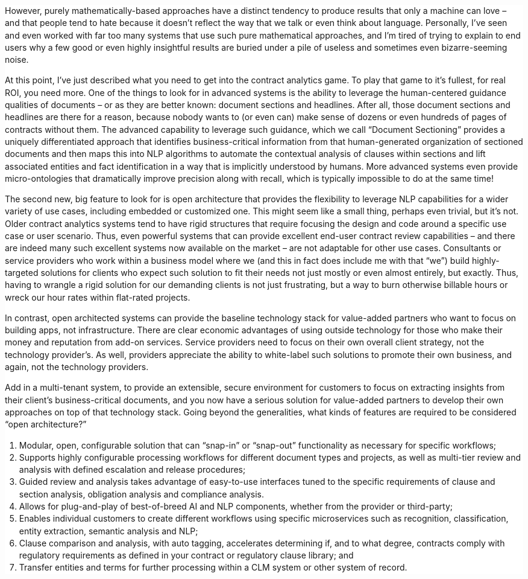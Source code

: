 However, purely mathematically-based approaches have a distinct tendency to produce results that only a machine can love – and that people tend to hate because it doesn’t reflect the way that we talk or even think about language. Personally, I’ve seen and even worked with far too many systems that use such pure mathematical approaches, and I’m tired of trying to explain to end users why a few good or even highly insightful results are buried under a pile of useless and sometimes even bizarre-seeming noise.

At this point, I’ve just described what you need to get into the contract analytics game. To play that game to it’s fullest, for real ROI, you need more. One of the things to look for in advanced systems is the ability to leverage the human-centered guidance qualities of documents – or as they are better known: document sections and headlines. After all, those document sections and headlines are there for a reason, because nobody wants to (or even can) make sense of dozens or even hundreds of pages of contracts without them. The advanced capability to leverage such guidance, which we call “Document Sectioning” provides a uniquely differentiated approach that identifies business-critical information from that human-generated organization of sectioned documents and then maps this into NLP algorithms to automate the contextual analysis of clauses within sections and lift associated entities and fact identification in a way that is implicitly understood by humans. More advanced systems even provide micro-ontologies that dramatically improve precision along with recall, which is typically impossible to do at the same time!

The second new, big feature to look for is open architecture that provides the flexibility to leverage NLP capabilities for a wider variety of use cases, including embedded or customized one. This might seem like a small thing, perhaps even trivial, but it’s not. Older contract analytics systems tend to have rigid structures that require focusing the design and code around a specific use case or user scenario. Thus, even powerful systems that can provide excellent end-user contract review capabilities – and there are indeed many such excellent systems now available on the market – are not adaptable for other use cases. Consultants or service providers who work within a business model where we (and this in fact does include me with that “we”) build highly-targeted solutions for clients who expect such solution to fit their needs not just mostly or even almost entirely, but exactly. Thus, having to wrangle a rigid solution for our demanding clients is not just frustrating, but a way to burn otherwise billable hours or wreck our hour rates within flat-rated projects.

In contrast, open architected systems can provide the baseline technology stack for value-added partners who want to focus on building apps, not infrastructure. There are clear economic advantages of using outside technology for those who make their money and reputation from add-on services. Service providers need to focus on their own overall client strategy, not the technology provider’s. As well, providers appreciate the ability to white-label such solutions to promote their own business, and again, not the technology providers.

Add in a multi-tenant system, to provide an extensible, secure environment for customers to focus on extracting insights from their client’s business-critical documents, and you now have a serious solution for value-added partners to develop their own approaches on top of that technology stack. Going beyond the generalities, what kinds of features are required to be considered “open architecture?”

1. Modular, open, configurable solution that can “snap-in” or “snap-out” functionality as necessary for specific workflows;
2. Supports highly configurable processing workflows for different document types and projects, as well as multi-tier review and analysis with defined escalation and release procedures;
3. Guided review and analysis takes advantage of easy-to-use interfaces tuned to the specific requirements of clause and section analysis, obligation analysis and compliance analysis.
4. Allows for plug-and-play of best-of-breed AI and NLP components, whether from the provider or third-party;
5. Enables individual customers to create different workflows using specific microservices such as recognition, classification, entity extraction, semantic analysis and NLP;
6. Clause comparison and analysis, with auto tagging, accelerates determining if, and to what degree, contracts comply with regulatory requirements as defined in your contract or regulatory clause library; and
7. Transfer entities and terms for further processing within a CLM system or other system of record.
